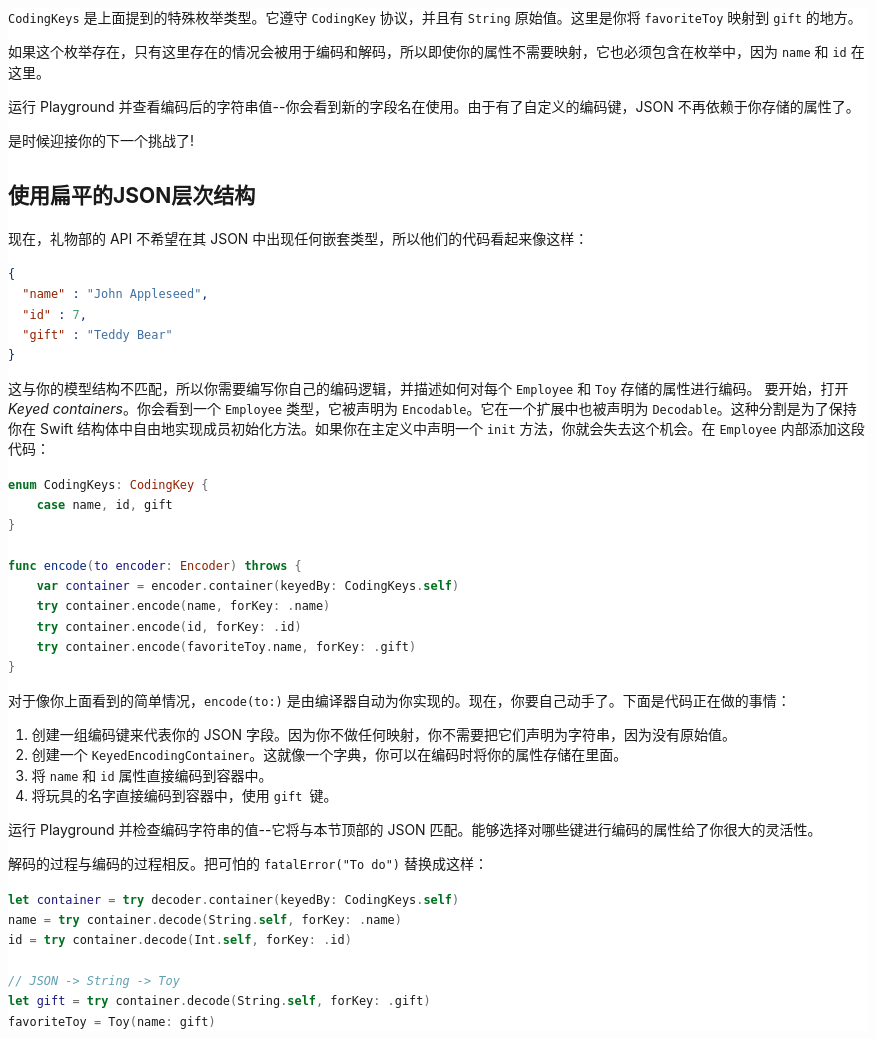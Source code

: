 `CodingKeys` 是上面提到的特殊枚举类型。它遵守 `CodingKey` 协议，并且有 `String` 原始值。这里是你将 `favoriteToy` 映射到 `gift` 的地方。

如果这个枚举存在，只有这里存在的情况会被用于编码和解码，所以即使你的属性不需要映射，它也必须包含在枚举中，因为 `name` 和 `id` 在这里。

运行 Playground 并查看编码后的字符串值--你会看到新的字段名在使用。由于有了自定义的编码键，JSON 不再依赖于你存储的属性了。

是时候迎接你的下一个挑战了!



## 使用扁平的JSON层次结构

现在，礼物部的 API 不希望在其 JSON 中出现任何嵌套类型，所以他们的代码看起来像这样：

```json
{
  "name" : "John Appleseed",
  "id" : 7,
  "gift" : "Teddy Bear"
}
```

这与你的模型结构不匹配，所以你需要编写你自己的编码逻辑，并描述如何对每个 `Employee` 和 `Toy` 存储的属性进行编码。
要开始，打开 *Keyed containers*。你会看到一个 `Employee` 类型，它被声明为 `Encodable`。它在一个扩展中也被声明为 `Decodable`。这种分割是为了保持你在 Swift 结构体中自由地实现成员初始化方法。如果你在主定义中声明一个 `init` 方法，你就会失去这个机会。在 `Employee` 内部添加这段代码：

```swift
enum CodingKeys: CodingKey {
    case name, id, gift
}

func encode(to encoder: Encoder) throws {
    var container = encoder.container(keyedBy: CodingKeys.self)
    try container.encode(name, forKey: .name)
    try container.encode(id, forKey: .id)
    try container.encode(favoriteToy.name, forKey: .gift)
}
```

对于像你上面看到的简单情况，`encode(to:)` 是由编译器自动为你实现的。现在，你要自己动手了。下面是代码正在做的事情：

1. 创建一组编码键来代表你的 JSON 字段。因为你不做任何映射，你不需要把它们声明为字符串，因为没有原始值。
2. 创建一个 `KeyedEncodingContainer`。这就像一个字典，你可以在编码时将你的属性存储在里面。
3. 将 `name` 和 `id` 属性直接编码到容器中。
4. 将玩具的名字直接编码到容器中，使用 `gift `键。

运行 Playground 并检查编码字符串的值--它将与本节顶部的 JSON 匹配。能够选择对哪些键进行编码的属性给了你很大的灵活性。

解码的过程与编码的过程相反。把可怕的 `fatalError("To do")` 替换成这样：

```swift
let container = try decoder.container(keyedBy: CodingKeys.self)
name = try container.decode(String.self, forKey: .name)
id = try container.decode(Int.self, forKey: .id)

// JSON -> String -> Toy
let gift = try container.decode(String.self, forKey: .gift)
favoriteToy = Toy(name: gift)
```
